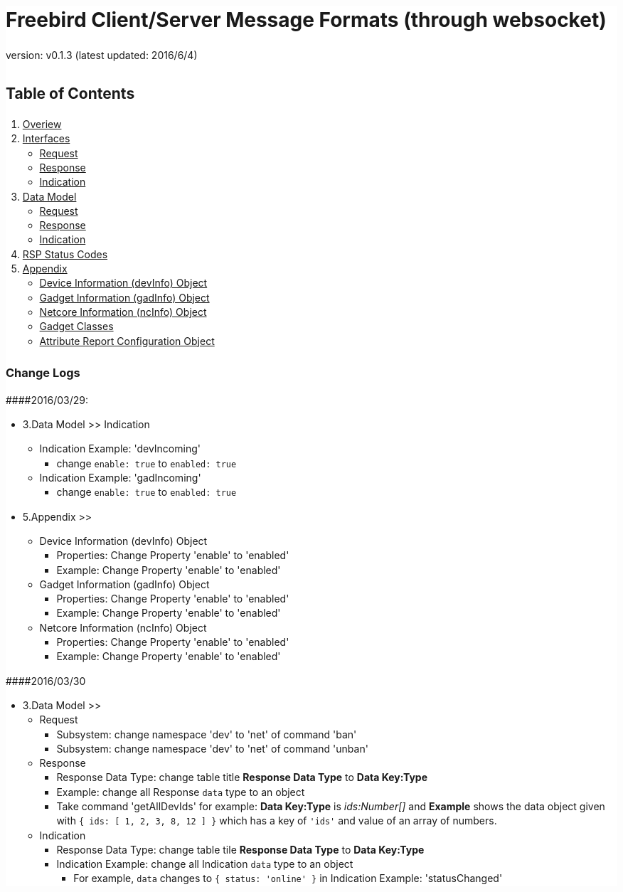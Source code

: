 Freebird Client/Server Message Formats (through websocket)
===============

version: v0.1.3 (latest updated: 2016/6/4)

## Table of Contents

1. [Overiew](#Overiew)  
2. [Interfaces](#Interfaces)  
    - [Request](#Request)  
    - [Response](#Response)  
    - [Indication](#Indication)  
3. [Data Model](#DataModel)  
    - [Request](#RequestData)  
    - [Response](#ResponseData)  
    - [Indication](#IndicationData)  
4. [RSP Status Codes](#RspCodes)  
5. [Appendix](#Appendix)  
    - [Device Information (devInfo) Object](#devInfoObj)  
    - [Gadget Information (gadInfo) Object](#gadInfoObj)  
    - [Netcore Information (ncInfo) Object](#ncInfoObj)  
    - [Gadget Classes](#gadClasses)  
    - [ Attribute Report Configuration Object](#reportCfg)  
  
### Change Logs  

####2016/03/29:  

* 3.Data Model >> Indication  
    * Indication Example: 'devIncoming'  
        - change `enable: true` to `enabled: true`  
    * Indication Example: 'gadIncoming'  
        - change `enable: true` to `enabled: true`  

* 5.Appendix >>  
    * Device Information (devInfo) Object  
        - Properties: Change Property 'enable' to 'enabled'  
        - Example: Change Property 'enable' to 'enabled'  
    * Gadget Information (gadInfo) Object  
        - Properties: Change Property 'enable' to 'enabled'  
        - Example: Change Property 'enable' to 'enabled'  
    * Netcore Information (ncInfo) Object  
        - Properties: Change Property 'enable' to 'enabled'  
        - Example: Change Property 'enable' to 'enabled'  

####2016/03/30

* 3.Data Model >> 
    * Request
        - Subsystem: change namespace 'dev' to 'net' of command 'ban'
        - Subsystem: change namespace 'dev' to 'net' of command 'unban'
    * Response
        - Response Data Type: change table title **Response Data Type** to **Data Key:Type**
        - Example: change all Response `data` type to an object  
        - Take command 'getAllDevIds' for example: **Data Key:Type** is _ids:Number[]_ and **Example** shows the data object given with `{ ids: [ 1, 2, 3, 8, 12 ] }` which has a key of `'ids'` and value of an array of numbers.  
    * Indication
        - Response Data Type: change table tile **Response Data Type** to **Data Key:Type**  
        - Indication Example: change all Indication `data` type to an object  
            - For example, `data` changes to `{ status: 'online' }` in Indication Example: 'statusChanged'
